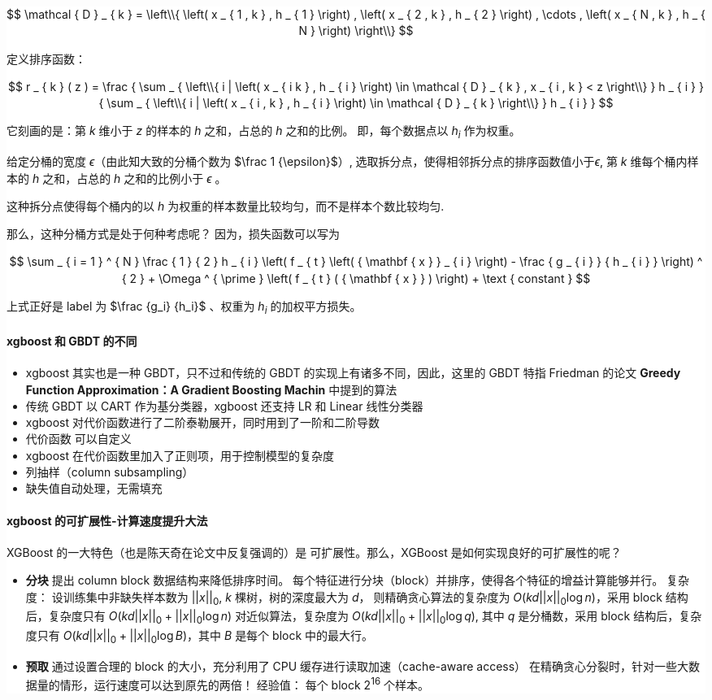 $$
\mathcal { D } _ { k } = \left\\{ \left( x _ { 1 , k } , h _ { 1 } \right) , \left( x _ { 2 , k } , h _ { 2 } \right) , \cdots , \left( x _ { N , k } , h _ { N } \right) \right\\}
$$

定义排序函数：

$$
r _ { k } ( z ) = \frac { \sum _ { \left\\{ i | \left( x _ { i k } , h _ { i } \right) \in \mathcal { D } _ { k } , x _ { i , k } < z \right\\} } h _ { i } } { \sum _ { \left\\{ i | \left( x _ { i , k } , h _ { i } \right) \in \mathcal { D } _ { k } \right\\} } h _ { i } }
$$

它刻画的是：第 $k$ 维小于 $z$ 的样本的 $h$ 之和，占总的 $h$ 之和的比例。
即，每个数据点以 $h_i$ 作为权重。

给定分桶的宽度 $\epsilon$（由此知大致的分桶个数为 $\frac 1 {\epsilon}$）, 选取拆分点，使得相邻拆分点的排序函数值小于$\epsilon$, 第 $k$ 维每个桶内样本的 $h$ 之和，占总的 $h$ 之和的比例小于 $\epsilon$ 。

这种拆分点使得每个桶内的以 $h$ 为权重的样本数量比较均匀，而不是样本个数比较均匀.

那么，这种分桶方式是处于何种考虑呢？
因为，损失函数可以写为

$$
\sum _ { i = 1 } ^ { N } \frac { 1 } { 2 } h _ { i } \left( f _ { t } \left(  { \mathbf { x } } _ { i } \right) - \frac { g _ { i } } { h _ { i } } \right) ^ { 2 } + \Omega ^ { \prime } \left( f _ { t } (  { \mathbf { x } } ) \right) + \text { constant }
$$

上式正好是 label 为 $\frac {g_i} {h_i}$ 、权重为 $h_i$ 的加权平方损失。

#### xgboost 和 GBDT 的不同

- xgboost 其实也是一种 GBDT，只不过和传统的 GBDT 的实现上有诸多不同，因此，这里的 GBDT 特指 Friedman 的论文 **Greedy Function Approximation：A Gradient Boosting Machin** 中提到的算法
- 传统 GBDT 以 CART 作为基分类器，xgboost 还支持 LR 和 Linear 线性分类器
- xgboost 对代价函数进行了二阶泰勒展开，同时用到了一阶和二阶导数
- 代价函数 可以自定义
- xgboost 在代价函数里加入了正则项，用于控制模型的复杂度
- 列抽样（column subsampling）
- 缺失值自动处理，无需填充

#### xgboost 的可扩展性-计算速度提升大法

XGBoost 的一大特色（也是陈天奇在论文中反复强调的）是 可扩展性。那么，XGBoost 是如何实现良好的可扩展性的呢？

- **分块**
  提出 column block 数据结构来降低排序时间。
  每个特征进行分块（block）并排序，使得各个特征的增益计算能够并行。
  复杂度：
  设训练集中非缺失样本数为 $||x||_0$, $k$ 棵树，树的深度最大为 $d$，
  则精确贪心算法的复杂度为 $O(kd||x||_0 \log n)$，采用 block 结构后，复杂度只有 $O(kd||x||_0 + ||x||_0 \log n)$
  对近似算法，复杂度为 $O(kd||x||_0 + ||x||_0 \log q)$, 其中 $q$ 是分桶数，采用 block 结构后，复杂度只有 $O(kd||x||_0 + ||x||_0 \log B)$，其中 $B$ 是每个 block 中的最大行。

- **预取**
  通过设置合理的 block 的大小，充分利用了 CPU 缓存进行读取加速（cache-aware access）
  在精确贪心分裂时，针对一些大数据量的情形，运行速度可以达到原先的两倍！
  经验值： 每个 block $2^{16}$ 个样本。
